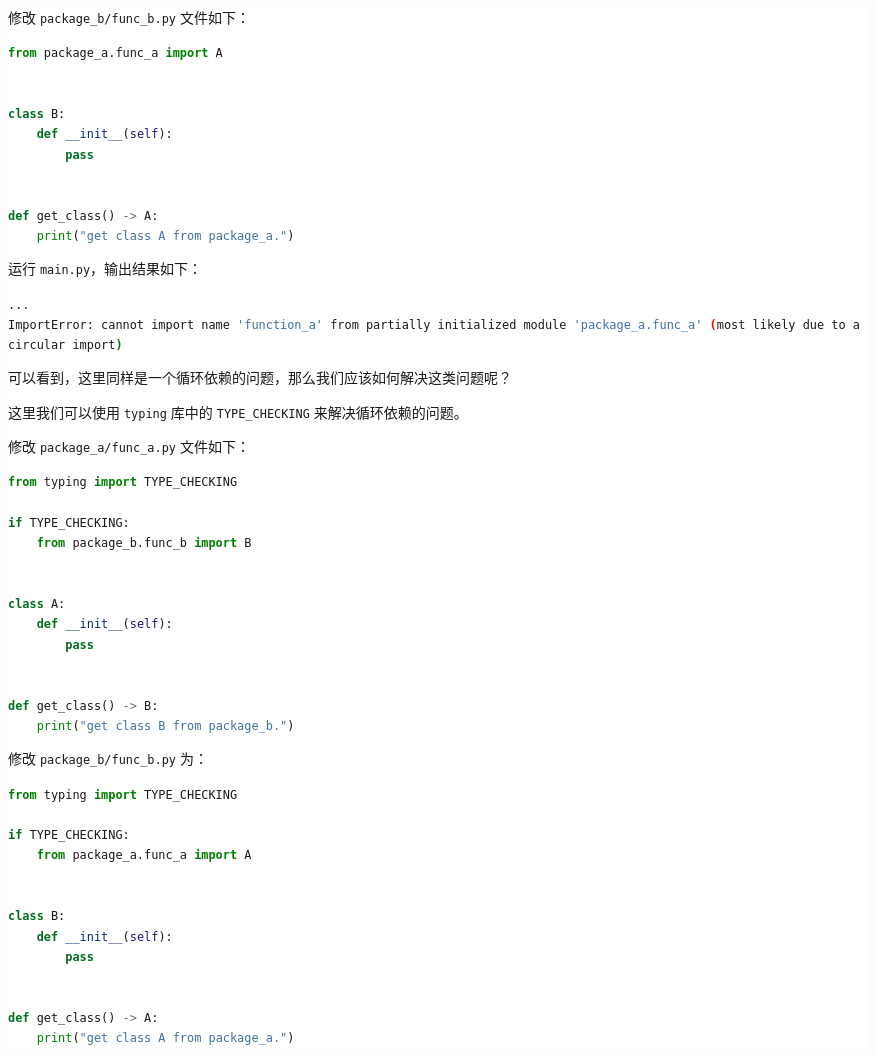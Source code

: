 修改 `package_b/func_b.py` 文件如下：

```python
from package_a.func_a import A


class B:
    def __init__(self):
        pass


def get_class() -> A:
    print("get class A from package_a.")
```

运行 `main.py`，输出结果如下：

```bash
...
ImportError: cannot import name 'function_a' from partially initialized module 'package_a.func_a' (most likely due to a circular import)
```

可以看到，这里同样是一个循环依赖的问题，那么我们应该如何解决这类问题呢？

这里我们可以使用 `typing` 库中的 `TYPE_CHECKING` 来解决循环依赖的问题。

修改 `package_a/func_a.py` 文件如下：

```python
from typing import TYPE_CHECKING

if TYPE_CHECKING:
    from package_b.func_b import B


class A:
    def __init__(self):
        pass


def get_class() -> B:
    print("get class B from package_b.")
```

修改 `package_b/func_b.py` 为：

```python
from typing import TYPE_CHECKING

if TYPE_CHECKING:
    from package_a.func_a import A


class B:
    def __init__(self):
        pass


def get_class() -> A:
    print("get class A from package_a.")
```

